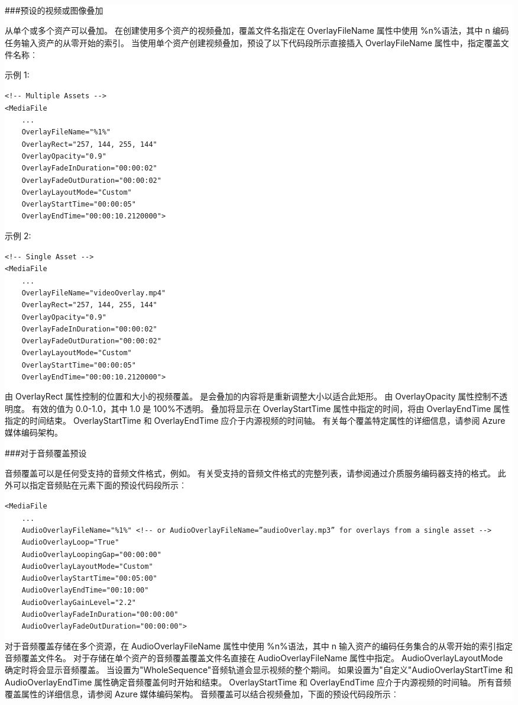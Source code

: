 ###预设的视频或图像叠加

从单个或多个资产可以叠加。 在创建使用多个资产的视频叠加，覆盖文件名指定在 OverlayFileName 属性中使用 %n%语法，其中 n 编码任务输入资产的从零开始的索引。 当使用单个资产创建视频叠加，预设了以下代码段所示直接插入 OverlayFileName 属性中，指定覆盖文件名称︰

示例 1:

    <!-- Multiple Assets -->
    <MediaFile
        ...
        OverlayFileName="%1%"
        OverlayRect="257, 144, 255, 144"
        OverlayOpacity="0.9"
        OverlayFadeInDuration="00:00:02"
        OverlayFadeOutDuration="00:00:02"
        OverlayLayoutMode="Custom"
        OverlayStartTime="00:00:05"
        OverlayEndTime="00:00:10.2120000">

示例 2:

    <!-- Single Asset -->
    <MediaFile
        ...
        OverlayFileName="videoOverlay.mp4"
        OverlayRect="257, 144, 255, 144"
        OverlayOpacity="0.9"
        OverlayFadeInDuration="00:00:02"
        OverlayFadeOutDuration="00:00:02"
        OverlayLayoutMode="Custom"
        OverlayStartTime="00:00:05"
        OverlayEndTime="00:00:10.2120000">

由 OverlayRect 属性控制的位置和大小的视频覆盖。 是会叠加的内容将是重新调整大小以适合此矩形。 由 OverlayOpacity 属性控制不透明度。 有效的值为 0.0-1.0，其中 1.0 是 100%不透明。 叠加将显示在 OverlayStartTime 属性中指定的时间，将由 OverlayEndTime 属性指定的时间结束。 OverlayStartTime 和 OverlayEndTime 应介于内源视频的时间轴。 有关每个覆盖特定属性的详细信息，请参阅 Azure 媒体编码架构。

###对于音频覆盖预设

音频覆盖可以是任何受支持的音频文件格式，例如。 有关受支持的音频文件格式的完整列表，请参阅通过介质服务编码器支持的格式。 此外可以指定音频贴在<MediaFile>元素下面的预设代码段所示︰

    <MediaFile
        ...
        AudioOverlayFileName="%1%" <!-- or AudioOverlayFileName=”audioOverlay.mp3” for overlays from a single asset -->
        AudioOverlayLoop="True"
        AudioOverlayLoopingGap="00:00:00"
        AudioOverlayLayoutMode="Custom"
        AudioOverlayStartTime="00:05:00"
        AudioOverlayEndTime="00:10:00"
        AudioOverlayGainLevel="2.2"
        AudioOverlayFadeInDuration="00:00:00"
        AudioOverlayFadeOutDuration="00:00:00">

对于音频覆盖存储在多个资源，在 AudioOverlayFileName 属性中使用 %n%语法，其中 n 输入资产的编码任务集合的从零开始的索引指定音频覆盖文件名。 对于存储在单个资产的音频覆盖覆盖文件名直接在 AudioOverlayFileName 属性中指定。 AudioOverlayLayoutMode 确定时将会显示音频覆盖。 当设置为"WholeSequence"音频轨道会显示视频的整个期间。 如果设置为"自定义"AudioOverlayStartTime 和 AudioOverlayEndTime 属性确定音频覆盖何时开始和结束。 OverlayStartTime 和 OverlayEndTime 应介于内源视频的时间轴。 所有音频覆盖属性的详细信息，请参阅 Azure 媒体编码架构。 音频覆盖可以结合视频叠加，下面的预设代码段所示︰
    